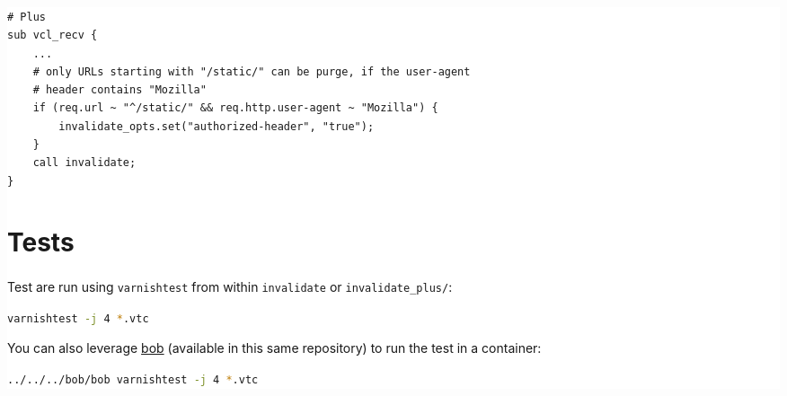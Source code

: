 ``` vcl
# Plus
sub vcl_recv {
	...
	# only URLs starting with "/static/" can be purge, if the user-agent
	# header contains "Mozilla"
	if (req.url ~ "^/static/" && req.http.user-agent ~ "Mozilla") {
		invalidate_opts.set("authorized-header", "true");
	}
	call invalidate;
}
```


# Tests

Test are run using `varnishtest` from within `invalidate` or `invalidate_plus/`:

``` bash
varnishtest -j 4 *.vtc
```

You can also leverage [bob](https://github.com/varnish/toolbox/tree/master/bob)
(available in this same repository) to run the test in a container:

``` bash
../../../bob/bob varnishtest -j 4 *.vtc
